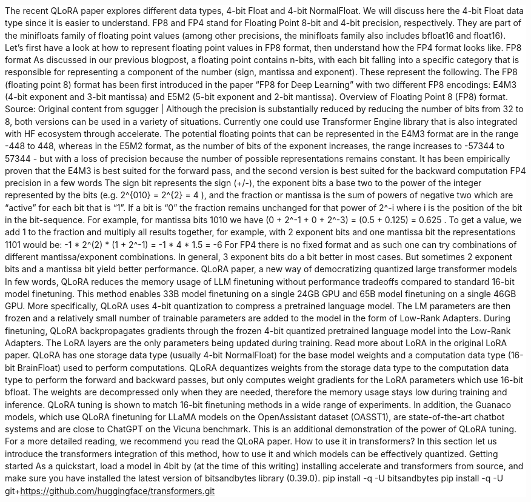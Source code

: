 The recent QLoRA paper explores different data types, 4-bit Float and 4-bit NormalFloat. We will discuss here the 4-bit Float data type since it is easier to understand.
FP8 and FP4 stand for Floating Point 8-bit and 4-bit precision, respectively. They are part of the minifloats family of floating point values (among other precisions, the minifloats family also includes bfloat16 and float16).
Let’s first have a look at how to represent floating point values in FP8 format, then understand how the FP4 format looks like.
FP8 format
As discussed in our previous blogpost, a floating point contains n-bits, with each bit falling into a specific category that is responsible for representing a component of the number (sign, mantissa and exponent). These represent the following.
The FP8 (floating point 8) format has been first introduced in the paper “FP8 for Deep Learning” with two different FP8 encodings: E4M3 (4-bit exponent and 3-bit mantissa) and E5M2 (5-bit exponent and 2-bit mantissa).
Overview of Floating Point 8 (FP8) format. Source: Original content from sgugger |
Although the precision is substantially reduced by reducing the number of bits from 32 to 8, both versions can be used in a variety of situations. Currently one could use Transformer Engine library that is also integrated with HF ecosystem through accelerate.
The potential floating points that can be represented in the E4M3 format are in the range -448 to 448, whereas in the E5M2 format, as the number of bits of the exponent increases, the range increases to -57344 to 57344 - but with a loss of precision because the number of possible representations remains constant. It has been empirically proven that the E4M3 is best suited for the forward pass, and the second version is best suited for the backward computation
FP4 precision in a few words
The sign bit represents the sign (+/-), the exponent bits a base two to the power of the integer represented by the bits (e.g. 2^{010} = 2^{2} = 4
), and the fraction or mantissa is the sum of powers of negative two which are “active” for each bit that is “1”. If a bit is “0” the fraction remains unchanged for that power of 2^-i
where i is the position of the bit in the bit-sequence. For example, for mantissa bits 1010 we have (0 + 2^-1 + 0 + 2^-3) = (0.5 + 0.125) = 0.625
. To get a value, we add 1 to the fraction and multiply all results together, for example, with 2 exponent bits and one mantissa bit the representations 1101 would be:
-1 * 2^(2) * (1 + 2^-1) = -1 * 4 * 1.5 = -6
For FP4 there is no fixed format and as such one can try combinations of different mantissa/exponent combinations. In general, 3 exponent bits do a bit better in most cases. But sometimes 2 exponent bits and a mantissa bit yield better performance.
QLoRA paper, a new way of democratizing quantized large transformer models
In few words, QLoRA reduces the memory usage of LLM finetuning without performance tradeoffs compared to standard 16-bit model finetuning. This method enables 33B model finetuning on a single 24GB GPU and 65B model finetuning on a single 46GB GPU.
More specifically, QLoRA uses 4-bit quantization to compress a pretrained language model. The LM parameters are then frozen and a relatively small number of trainable parameters are added to the model in the form of Low-Rank Adapters. During finetuning, QLoRA backpropagates gradients through the frozen 4-bit quantized pretrained language model into the Low-Rank Adapters. The LoRA layers are the only parameters being updated during training. Read more about LoRA in the original LoRA paper.
QLoRA has one storage data type (usually 4-bit NormalFloat) for the base model weights and a computation data type (16-bit BrainFloat) used to perform computations. QLoRA dequantizes weights from the storage data type to the computation data type to perform the forward and backward passes, but only computes weight gradients for the LoRA parameters which use 16-bit bfloat. The weights are decompressed only when they are needed, therefore the memory usage stays low during training and inference.
QLoRA tuning is shown to match 16-bit finetuning methods in a wide range of experiments. In addition, the Guanaco models, which use QLoRA finetuning for LLaMA models on the OpenAssistant dataset (OASST1), are state-of-the-art chatbot systems and are close to ChatGPT on the Vicuna benchmark. This is an additional demonstration of the power of QLoRA tuning.
For a more detailed reading, we recommend you read the QLoRA paper.
How to use it in transformers?
In this section let us introduce the transformers integration of this method, how to use it and which models can be effectively quantized.
Getting started
As a quickstart, load a model in 4bit by (at the time of this writing) installing accelerate and transformers from source, and make sure you have installed the latest version of bitsandbytes library (0.39.0).
pip install -q -U bitsandbytes
pip install -q -U git+https://github.com/huggingface/transformers.git